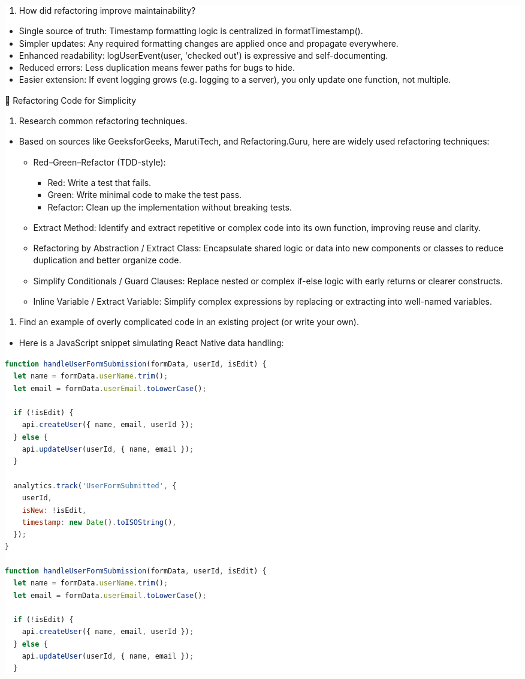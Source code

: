 1. How did refactoring improve maintainability?

- Single source of truth: Timestamp formatting logic is centralized in
  formatTimestamp().
- Simpler updates: Any required formatting changes are applied once and
  propagate everywhere.
- Enhanced readability: logUserEvent(user, 'checked out') is expressive and
  self-documenting.
- Reduced errors: Less duplication means fewer paths for bugs to hide.
- Easier extension: If event logging grows (e.g. logging to a server), you only
  update one function, not multiple.

📌 Refactoring Code for Simplicity

1. Research common refactoring techniques.

- Based on sources like GeeksforGeeks, MarutiTech, and Refactoring.Guru, here
  are widely used refactoring techniques:
  - Red–Green–Refactor (TDD-style):
    - Red: Write a test that fails.
    - Green: Write minimal code to make the test pass.
    - Refactor: Clean up the implementation without breaking tests.

  - Extract Method: Identify and extract repetitive or complex code into its own
    function, improving reuse and clarity.

  - Refactoring by Abstraction / Extract Class: Encapsulate shared logic or data
    into new components or classes to reduce duplication and better organize
    code.
  - Simplify Conditionals / Guard Clauses: Replace nested or complex if-else
    logic with early returns or clearer constructs.

  - Inline Variable / Extract Variable: Simplify complex expressions by
    replacing or extracting into well-named variables.

1. Find an example of overly complicated code in an existing project (or write
   your own).

- Here is a JavaScript snippet simulating React Native data handling:

```javascript
function handleUserFormSubmission(formData, userId, isEdit) {
  let name = formData.userName.trim();
  let email = formData.userEmail.toLowerCase();

  if (!isEdit) {
    api.createUser({ name, email, userId });
  } else {
    api.updateUser(userId, { name, email });
  }

  analytics.track('UserFormSubmitted', {
    userId,
    isNew: !isEdit,
    timestamp: new Date().toISOString(),
  });
}

function handleUserFormSubmission(formData, userId, isEdit) {
  let name = formData.userName.trim();
  let email = formData.userEmail.toLowerCase();

  if (!isEdit) {
    api.createUser({ name, email, userId });
  } else {
    api.updateUser(userId, { name, email });
  }

```